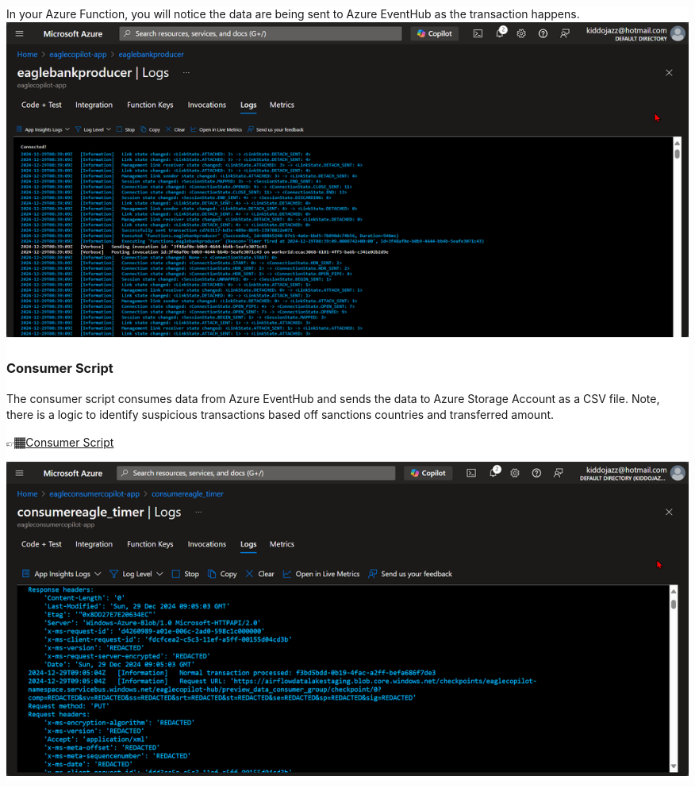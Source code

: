 
In your Azure Function, you will notice the data are being sent to Azure EventHub as the transaction happens.
![Azure Function Producer](https://github.com/kiddojazz/Eagle-Data-Infrastructure-and-Security-Monitoring/blob/master/Images/4.png)


### Consumer Script
The consumer script consumes data from Azure EventHub and sends the data to Azure Storage Account as a CSV file. Note, there is a logic to identify suspicious transactions based off sanctions countries and transferred amount. 

 👉🏾[Consumer Script](https://github.com/kiddojazz/Eagle-Data-Infrastructure-and-Security-Monitoring/tree/master/eaglecopilotconsumer_app)

![Consumer Timer](https://github.com/kiddojazz/Eagle-Data-Infrastructure-and-Security-Monitoring/blob/master/Images/5.png)

